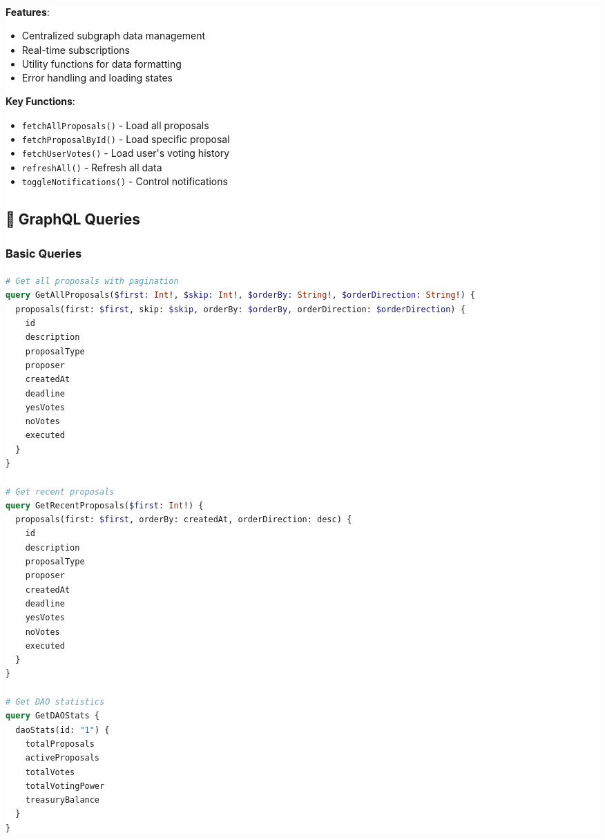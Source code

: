 **Features**:
- Centralized subgraph data management
- Real-time subscriptions
- Utility functions for data formatting
- Error handling and loading states

**Key Functions**:
- `fetchAllProposals()` - Load all proposals
- `fetchProposalById()` - Load specific proposal
- `fetchUserVotes()` - Load user's voting history
- `refreshAll()` - Refresh all data
- `toggleNotifications()` - Control notifications

## 📡 GraphQL Queries

### Basic Queries

```graphql
# Get all proposals with pagination
query GetAllProposals($first: Int!, $skip: Int!, $orderBy: String!, $orderDirection: String!) {
  proposals(first: $first, skip: $skip, orderBy: $orderBy, orderDirection: $orderDirection) {
    id
    description
    proposalType
    proposer
    createdAt
    deadline
    yesVotes
    noVotes
    executed
  }
}

# Get recent proposals
query GetRecentProposals($first: Int!) {
  proposals(first: $first, orderBy: createdAt, orderDirection: desc) {
    id
    description
    proposalType
    proposer
    createdAt
    deadline
    yesVotes
    noVotes
    executed
  }
}

# Get DAO statistics
query GetDAOStats {
  daoStats(id: "1") {
    totalProposals
    activeProposals
    totalVotes
    totalVotingPower
    treasuryBalance
  }
}
```
